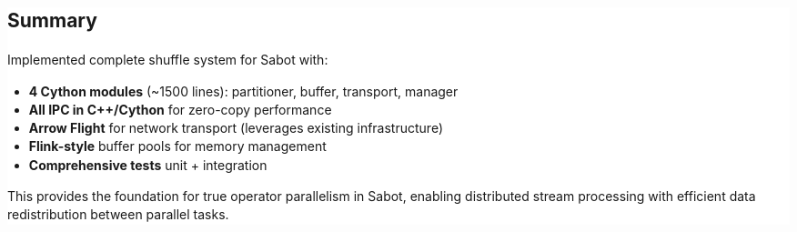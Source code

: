 ## Summary

Implemented complete shuffle system for Sabot with:
- **4 Cython modules** (~1500 lines): partitioner, buffer, transport, manager
- **All IPC in C++/Cython** for zero-copy performance
- **Arrow Flight** for network transport (leverages existing infrastructure)
- **Flink-style** buffer pools for memory management
- **Comprehensive tests** unit + integration

This provides the foundation for true operator parallelism in Sabot, enabling distributed stream processing with efficient data redistribution between parallel tasks.
